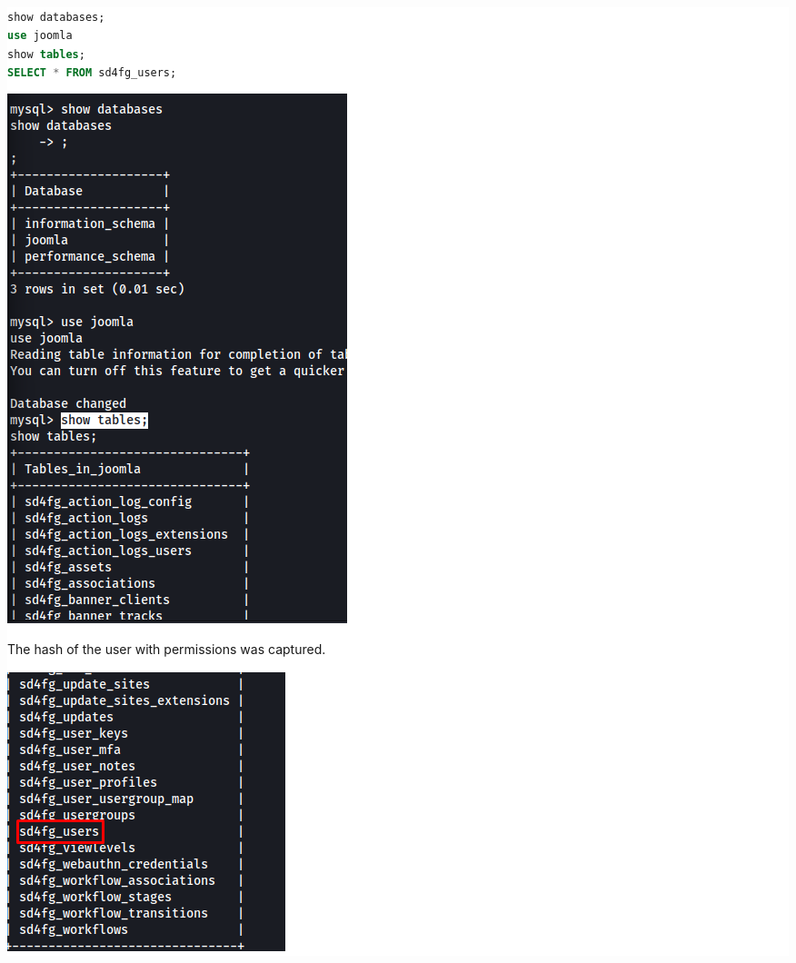 ```sql
show databases;
use joomla
show tables;
SELECT * FROM sd4fg_users;
```

![Untitled](../assets/img/htb/devvortex/Untitled%2027.png)

The hash of the user with permissions was captured.

![Untitled](../assets/img/htb/devvortex/Untitled%2028.png)
